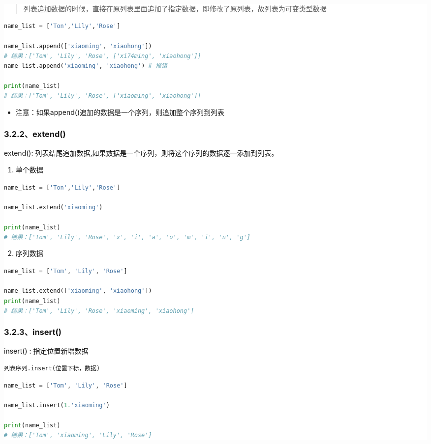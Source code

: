 > 列表追加数据的时候，直接在原列表里面追加了指定数据，即修改了原列表，故列表为可变类型数据

```python
name_list = ['Ton','Lily','Rose']

name_list.append(['xiaoming', 'xiaohong'])
# 结果：['Tom', 'Lily', 'Rose', ['xi74ming', 'xiaohong']]
name_list.append('xiaoming', 'xiaohong') # 报错

print(name_list)
# 结果：['Tom', 'Lily', 'Rose', ['xiaoming', 'xiaohong']]


```

- 注意：如果append()追加的数据是一个序列，则追加整个序列到列表

### 3.2.2、extend()

extend():  列表结尾追加数据,如果数据是一个序列，则将这个序列的数据逐一添加到列表。

1. 单个数据

```python
name_list = ['Ton','Lily','Rose']

name_list.extend('xiaoming')

print(name_list)
# 结果：['Tom', 'Lily', 'Rose', 'x', 'i', 'a', 'o', 'm', 'i', 'n', 'g']
```

2. 序列数据

```python
name_list = ['Tom', 'Lily', 'Rose']

name_list.extend(['xiaoming', 'xiaohong'])
print(name_list)
# 结果：['Tom', 'Lily', 'Rose', 'xiaoming', 'xiaohong']
```

### 3.2.3、insert()

insert() : 指定位置新增数据

```python
列表序列.insert(位置下标，数据)
```

```python
name_list = ['Tom', 'Lily', 'Rose']

name_list.insert(1.'xiaoming')

print(name_list)
# 结果：['Tom', 'xiaoming', 'Lily', 'Rose']
```
